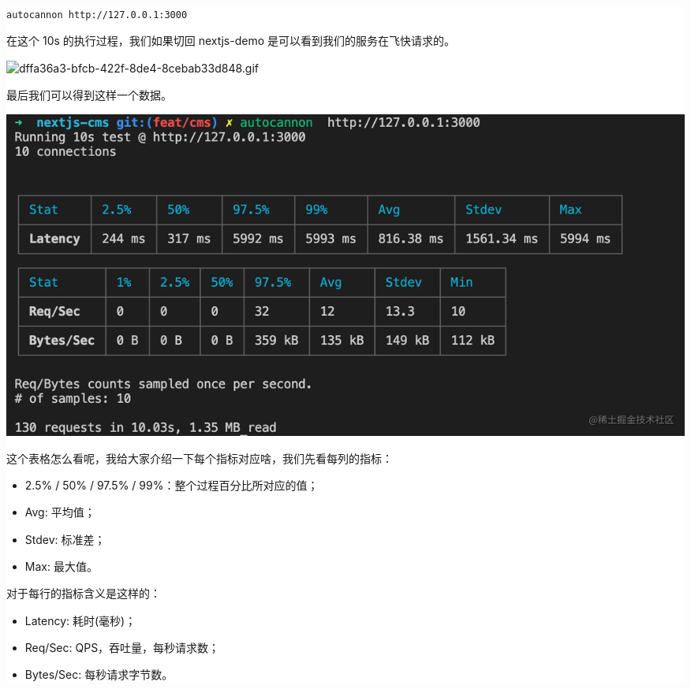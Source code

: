 ```
autocannon http://127.0.0.1:3000
```

在这个 10s 的执行过程，我们如果切回 nextjs-demo 是可以看到我们的服务在飞快请求的。


![dffa36a3-bfcb-422f-8de4-8cebab33d848.gif](./images/7446fc63a6584fd4b3813ca13c28f4ad~tplv-k3u1fbpfcp-watermark.image.png)

最后我们可以得到这样一个数据。


![image.png](./images/67ffccf77d3b4ace869e8c45ae12b768~tplv-k3u1fbpfcp-watermark.image.png)

这个表格怎么看呢，我给大家介绍一下每个指标对应啥，我们先看每列的指标：

-   2.5% / 50% / 97.5% / 99%：整个过程百分比所对应的值；



-   Avg: 平均值；



-   Stdev: 标准差；



-   Max: 最大值。

对于每行的指标含义是这样的：

-   Latency: 耗时(毫秒)；



-   Req/Sec: QPS，吞吐量，每秒请求数；



-   Bytes/Sec: 每秒请求字节数。
